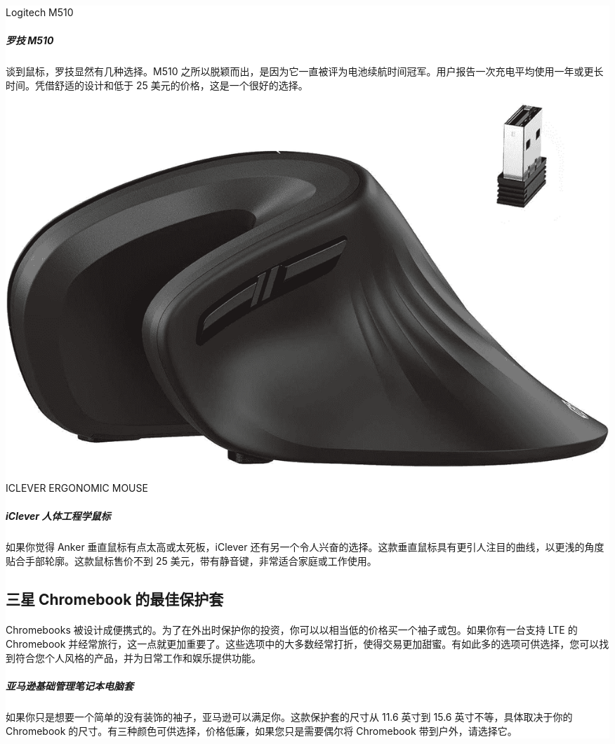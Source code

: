 Logitech M510

##### 罗技 M510

谈到鼠标，罗技显然有几种选择。M510 之所以脱颖而出，是因为它一直被评为电池续航时间冠军。用户报告一次充电平均使用一年或更长时间。凭借舒适的设计和低于 25 美元的价格，这是一个很好的选择。

 <picture>![iClever has another exciting option. This vertical mouse features a more dramatic curve that contours to the hand at a more shallow angle. At under $25, with whisper quiet keys, this mouse is great for home or work.](img/3588c92c8324ee8eb5fc51a80848ed92.png)</picture> 

ICLEVER ERGONOMIC MOUSE

##### iClever 人体工程学鼠标

如果你觉得 Anker 垂直鼠标有点太高或太死板，iClever 还有另一个令人兴奋的选择。这款垂直鼠标具有更引人注目的曲线，以更浅的角度贴合手部轮廓。这款鼠标售价不到 25 美元，带有静音键，非常适合家庭或工作使用。

## 三星 Chromebook 的最佳保护套

Chromebooks 被设计成便携式的。为了在外出时保护你的投资，你可以以相当低的价格买一个袖子或包。如果你有一台支持 LTE 的 Chromebook 并经常旅行，这一点就更加重要了。这些选项中的大多数经常打折，使得交易更加甜蜜。有如此多的选项可供选择，您可以找到符合您个人风格的产品，并为日常工作和娱乐提供功能。

##### 亚马逊基础管理笔记本电脑套

如果你只是想要一个简单的没有装饰的袖子，亚马逊可以满足你。这款保护套的尺寸从 11.6 英寸到 15.6 英寸不等，具体取决于你的 Chromebook 的尺寸。有三种颜色可供选择，价格低廉，如果您只是需要偶尔将 Chromebook 带到户外，请选择它。
